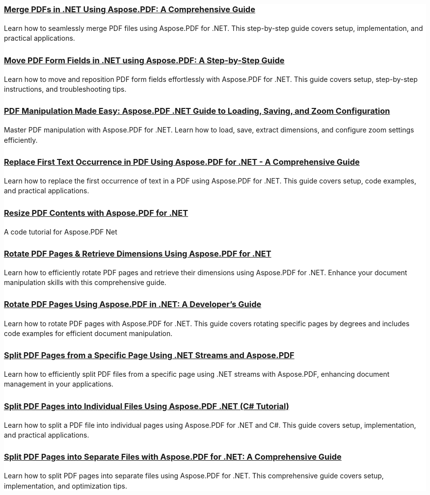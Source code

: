 ### [Merge PDFs in .NET Using Aspose.PDF&#58; A Comprehensive Guide](./merge-pdfs-net-aspose-pdf-tutorial/)
Learn how to seamlessly merge PDF files using Aspose.PDF for .NET. This step-by-step guide covers setup, implementation, and practical applications.

### [Move PDF Form Fields in .NET using Aspose.PDF&#58; A Step-by-Step Guide](./move-pdf-fields-aspose-pdf-dotnet-guide/)
Learn how to move and reposition PDF form fields effortlessly with Aspose.PDF for .NET. This guide covers setup, step-by-step instructions, and troubleshooting tips.

### [PDF Manipulation Made Easy&#58; Aspose.PDF .NET Guide to Loading, Saving, and Zoom Configuration](./master-pdf-manipulation-aspose-dotnet-load-save-configure-page-zoom/)
Master PDF manipulation with Aspose.PDF for .NET. Learn how to load, save, extract dimensions, and configure zoom settings efficiently.

### [Replace First Text Occurrence in PDF Using Aspose.PDF for .NET - A Comprehensive Guide](./replace-first-text-occurrence-aspose-pdf-net/)
Learn how to replace the first occurrence of text in a PDF using Aspose.PDF for .NET. This guide covers setup, code examples, and practical applications.

### [Resize PDF Contents with Aspose.PDF for .NET](./resize-pdf-contents-aspose-pdf-dotnet/)
A code tutorial for Aspose.PDF Net

### [Rotate PDF Pages & Retrieve Dimensions Using Aspose.PDF for .NET](./rotate-pdf-pages-dimensions-aspose-dotnet/)
Learn how to efficiently rotate PDF pages and retrieve their dimensions using Aspose.PDF for .NET. Enhance your document manipulation skills with this comprehensive guide.

### [Rotate PDF Pages Using Aspose.PDF in .NET&#58; A Developer’s Guide](./rotate-pdf-pages-aspose-pdf-dotnet/)
Learn how to rotate PDF pages with Aspose.PDF for .NET. This guide covers rotating specific pages by degrees and includes code examples for efficient document manipulation.

### [Split PDF Pages from a Specific Page Using .NET Streams and Aspose.PDF](./split-pdf-pages-with-net-streams-aspose-pdf/)
Learn how to efficiently split PDF files from a specific page using .NET streams with Aspose.PDF, enhancing document management in your applications.

### [Split PDF Pages into Individual Files Using Aspose.PDF .NET (C# Tutorial)](./split-pdf-pages-aspose-net-csharp/)
Learn how to split a PDF file into individual pages using Aspose.PDF for .NET and C#. This guide covers setup, implementation, and practical applications.

### [Split PDF Pages into Separate Files with Aspose.PDF for .NET&#58; A Comprehensive Guide](./aspose-pdf-split-pdf-pages-net/)
Learn how to split PDF pages into separate files using Aspose.PDF for .NET. This comprehensive guide covers setup, implementation, and optimization tips.
